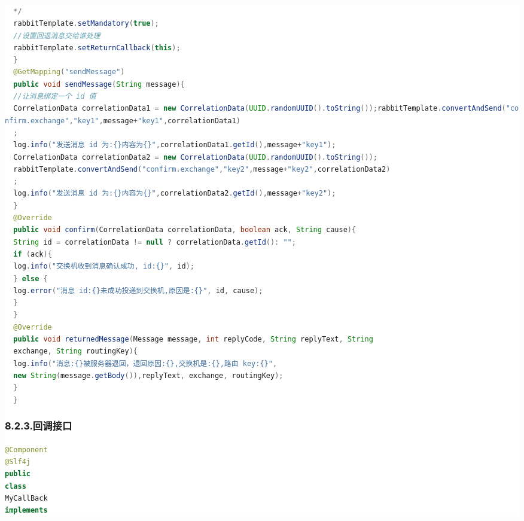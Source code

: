 ```java
  */
  rabbitTemplate.setMandatory(true);
  //设置回退消息交给谁处理
  rabbitTemplate.setReturnCallback(this);
  }
  @GetMapping("sendMessage")
  public void sendMessage(String message){
  //让消息绑定一个 id 值
  CorrelationData correlationData1 = new CorrelationData(UUID.randomUUID().toString());rabbitTemplate.convertAndSend("confirm.exchange","key1",message+"key1",correlationData1)
  ;
  log.info("发送消息 id 为:{}内容为{}",correlationData1.getId(),message+"key1");
  CorrelationData correlationData2 = new CorrelationData(UUID.randomUUID().toString());
  rabbitTemplate.convertAndSend("confirm.exchange","key2",message+"key2",correlationData2)
  ;
  log.info("发送消息 id 为:{}内容为{}",correlationData2.getId(),message+"key2");
  }
  @Override
  public void confirm(CorrelationData correlationData, boolean ack, String cause){
  String id = correlationData != null ? correlationData.getId(): "";
  if (ack){
  log.info("交换机收到消息确认成功, id:{}", id);
  } else {
  log.error("消息 id:{}未成功投递到交换机,原因是:{}", id, cause);
  }
  }
  @Override
  public void returnedMessage(Message message, int replyCode, String replyText, String
  exchange, String routingKey){
  log.info("消息:{}被服务器退回，退回原因:{},交换机是:{},路由 key:{}",
  new String(message.getBody()),replyText, exchange, routingKey);
  }
  }
```



### 8.2.3.回调接口

```java
@Component
@Slf4j
public
class
MyCallBack
implements
